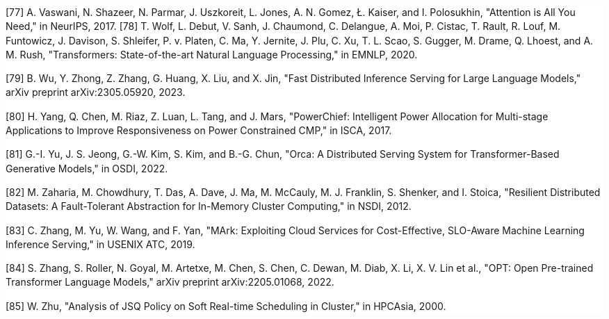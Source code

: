 [77] A. Vaswani, N. Shazeer, N. Parmar, J. Uszkoreit, L. Jones, A. N. Gomez, Ł. Kaiser, and I. Polosukhin, "Attention is All You Need," in NeurIPS, 2017.
[78] T. Wolf, L. Debut, V. Sanh, J. Chaumond, C. Delangue, A. Moi, P. Cistac, T. Rault, R. Louf, M. Funtowicz, J. Davison, S. Shleifer, P. v. Platen, C. Ma, Y. Jernite, J. Plu, C. Xu, T. L. Scao, S. Gugger, M. Drame, Q. Lhoest, and A. M. Rush, "Transformers: State-of-the-art Natural Language Processing," in EMNLP, 2020.

[79] B. Wu, Y. Zhong, Z. Zhang, G. Huang, X. Liu, and X. Jin, "Fast Distributed Inference Serving for Large Language Models," arXiv preprint arXiv:2305.05920, 2023.

[80] H. Yang, Q. Chen, M. Riaz, Z. Luan, L. Tang, and J. Mars, "PowerChief: Intelligent Power Allocation for Multi-stage Applications to Improve Responsiveness on Power Constrained CMP," in ISCA, 2017.

[81] G.-I. Yu, J. S. Jeong, G.-W. Kim, S. Kim, and B.-G. Chun, "Orca: A Distributed Serving System for Transformer-Based Generative Models," in OSDI, 2022.

[82] M. Zaharia, M. Chowdhury, T. Das, A. Dave, J. Ma, M. McCauly, M. J. Franklin, S. Shenker, and I. Stoica, "Resilient Distributed Datasets: A Fault-Tolerant Abstraction for In-Memory Cluster Computing," in NSDI, 2012.

[83] C. Zhang, M. Yu, W. Wang, and F. Yan, "MArk: Exploiting Cloud Services for Cost-Effective, SLO-Aware Machine Learning Inference Serving," in USENIX ATC, 2019.

[84] S. Zhang, S. Roller, N. Goyal, M. Artetxe, M. Chen, S. Chen, C. Dewan, M. Diab, X. Li, X. V. Lin et al., "OPT: Open Pre-trained Transformer Language Models," arXiv preprint arXiv:2205.01068, 2022.

[85] W. Zhu, "Analysis of JSQ Policy on Soft Real-time Scheduling in Cluster," in HPCAsia, 2000.
